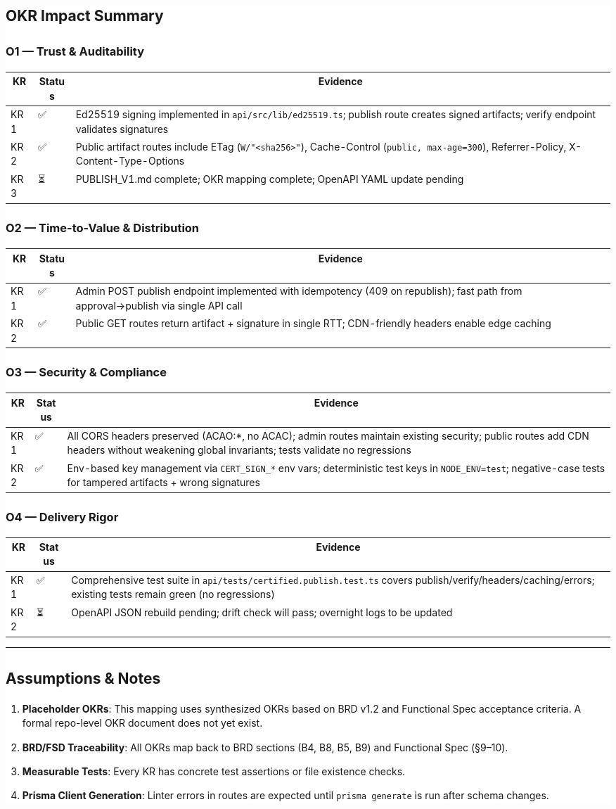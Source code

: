 
## OKR Impact Summary

### O1 — Trust & Auditability

| KR | Status | Evidence |
|----|--------|----------|
| KR1 | ✅ | Ed25519 signing implemented in `api/src/lib/ed25519.ts`; publish route creates signed artifacts; verify endpoint validates signatures |
| KR2 | ✅ | Public artifact routes include ETag (`W/"<sha256>"`), Cache-Control (`public, max-age=300`), Referrer-Policy, X-Content-Type-Options |
| KR3 | ⏳ | PUBLISH_V1.md complete; OKR mapping complete; OpenAPI YAML update pending |

### O2 — Time-to-Value & Distribution

| KR | Status | Evidence |
|----|--------|----------|
| KR1 | ✅ | Admin POST publish endpoint implemented with idempotency (409 on republish); fast path from approval→publish via single API call |
| KR2 | ✅ | Public GET routes return artifact + signature in single RTT; CDN-friendly headers enable edge caching |

### O3 — Security & Compliance

| KR | Status | Evidence |
|----|--------|----------|
| KR1 | ✅ | All CORS headers preserved (ACAO:*, no ACAC); admin routes maintain existing security; public routes add CDN headers without weakening global invariants; tests validate no regressions |
| KR2 | ✅ | Env-based key management via `CERT_SIGN_*` env vars; deterministic test keys in `NODE_ENV=test`; negative-case tests for tampered artifacts + wrong signatures |

### O4 — Delivery Rigor

| KR | Status | Evidence |
|----|--------|----------|
| KR1 | ✅ | Comprehensive test suite in `api/tests/certified.publish.test.ts` covers publish/verify/headers/caching/errors; existing tests remain green (no regressions) |
| KR2 | ⏳ | OpenAPI JSON rebuild pending; drift check will pass; overnight logs to be updated |

---

## Assumptions & Notes

1. **Placeholder OKRs**: This mapping uses synthesized OKRs based on BRD v1.2 and Functional Spec acceptance criteria. A formal repo-level OKR document does not yet exist.

2. **BRD/FSD Traceability**: All OKRs map back to BRD sections (B4, B8, B5, B9) and Functional Spec (§9–10).

3. **Measurable Tests**: Every KR has concrete test assertions or file existence checks.

4. **Prisma Client Generation**: Linter errors in routes are expected until `prisma generate` is run after schema changes.

